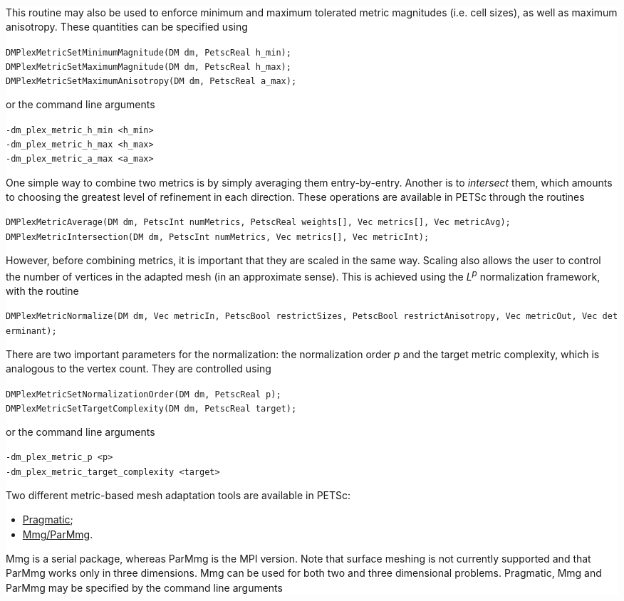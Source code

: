 This routine may also be used to enforce minimum and maximum tolerated metric
magnitudes (i.e. cell sizes), as well as maximum anisotropy. These quantities
can be specified using

```
DMPlexMetricSetMinimumMagnitude(DM dm, PetscReal h_min);
DMPlexMetricSetMaximumMagnitude(DM dm, PetscReal h_max);
DMPlexMetricSetMaximumAnisotropy(DM dm, PetscReal a_max);
```

or the command line arguments

```
-dm_plex_metric_h_min <h_min>
-dm_plex_metric_h_max <h_max>
-dm_plex_metric_a_max <a_max>
```

One simple way to combine two metrics is by simply averaging them entry-by-entry.
Another is to *intersect* them, which amounts to choosing the greatest level of
refinement in each direction. These operations are available in PETSc through
the routines

```
DMPlexMetricAverage(DM dm, PetscInt numMetrics, PetscReal weights[], Vec metrics[], Vec metricAvg);
DMPlexMetricIntersection(DM dm, PetscInt numMetrics, Vec metrics[], Vec metricInt);
```

However, before combining metrics, it is important that they are scaled in the same
way. Scaling also allows the user to control the number of vertices in the adapted
mesh (in an approximate sense). This is achieved using the $L^p$ normalization
framework, with the routine

```
DMPlexMetricNormalize(DM dm, Vec metricIn, PetscBool restrictSizes, PetscBool restrictAnisotropy, Vec metricOut, Vec determinant);
```

There are two important parameters for the normalization: the normalization order
$p$ and the target metric complexity, which is analogous to the vertex count.
They are controlled using

```
DMPlexMetricSetNormalizationOrder(DM dm, PetscReal p);
DMPlexMetricSetTargetComplexity(DM dm, PetscReal target);
```

or the command line arguments

```console
-dm_plex_metric_p <p>
-dm_plex_metric_target_complexity <target>
```

Two different metric-based mesh adaptation tools are available in PETSc:

- [Pragmatic](https://meshadaptation.github.io/);
- [Mmg/ParMmg](https://www.mmgtools.org/).

Mmg is a serial package, whereas ParMmg is the MPI version.
Note that surface meshing is not currently supported and that ParMmg
works only in three dimensions. Mmg can be used for both two and three dimensional problems.
Pragmatic, Mmg and ParMmg may be specified by the command line arguments
